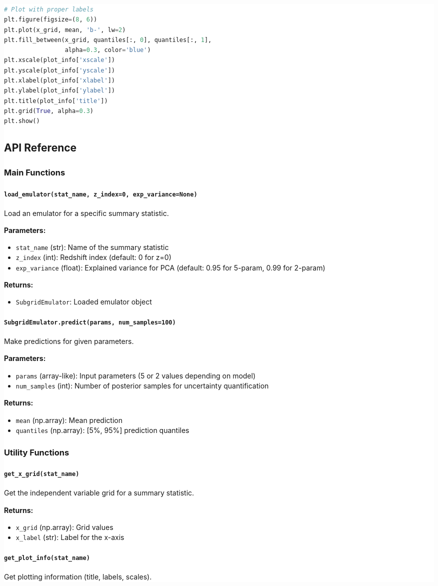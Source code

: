 ```python
# Plot with proper labels
plt.figure(figsize=(8, 6))
plt.plot(x_grid, mean, 'b-', lw=2)
plt.fill_between(x_grid, quantiles[:, 0], quantiles[:, 1], 
                 alpha=0.3, color='blue')
plt.xscale(plot_info['xscale'])
plt.yscale(plot_info['yscale'])
plt.xlabel(plot_info['xlabel'])
plt.ylabel(plot_info['ylabel'])
plt.title(plot_info['title'])
plt.grid(True, alpha=0.3)
plt.show()
```

## API Reference

### Main Functions

#### `load_emulator(stat_name, z_index=0, exp_variance=None)`
Load an emulator for a specific summary statistic.

**Parameters:**
- `stat_name` (str): Name of the summary statistic
- `z_index` (int): Redshift index (default: 0 for z=0)
- `exp_variance` (float): Explained variance for PCA (default: 0.95 for 5-param, 0.99 for 2-param)

**Returns:**
- `SubgridEmulator`: Loaded emulator object

#### `SubgridEmulator.predict(params, num_samples=100)`
Make predictions for given parameters.

**Parameters:**
- `params` (array-like): Input parameters (5 or 2 values depending on model)
- `num_samples` (int): Number of posterior samples for uncertainty quantification

**Returns:**
- `mean` (np.array): Mean prediction
- `quantiles` (np.array): [5%, 95%] prediction quantiles

### Utility Functions

#### `get_x_grid(stat_name)`
Get the independent variable grid for a summary statistic.

**Returns:**
- `x_grid` (np.array): Grid values
- `x_label` (str): Label for the x-axis

#### `get_plot_info(stat_name)`
Get plotting information (title, labels, scales).
